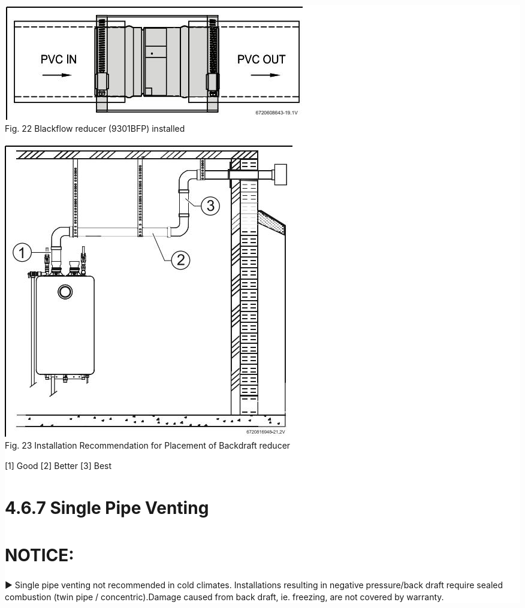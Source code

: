 ![](images/c73278fad5dd4f0be327f1f487e68546c802944ac870cf4ab3d0a6af3fa62e09.jpg)  
Fig. 22 Blackflow reducer (9301BFP) installed

![](images/92a32646bb4809481006f8c9c5c23141b83184000d26aa9c85fbd37db2f24fb1.jpg)  
Fig. 23 Installation Recommendation for Placement of Backdraft reducer

[1] Good [2] Better [3] Best

# 4.6.7 Single Pipe Venting

# NOTICE:

▶ Single pipe venting not recommended in cold climates. Installations resulting in negative pressure/back draft require sealed combustion (twin pipe / concentric).Damage caused from back draft, ie. freezing, are not covered by warranty.
